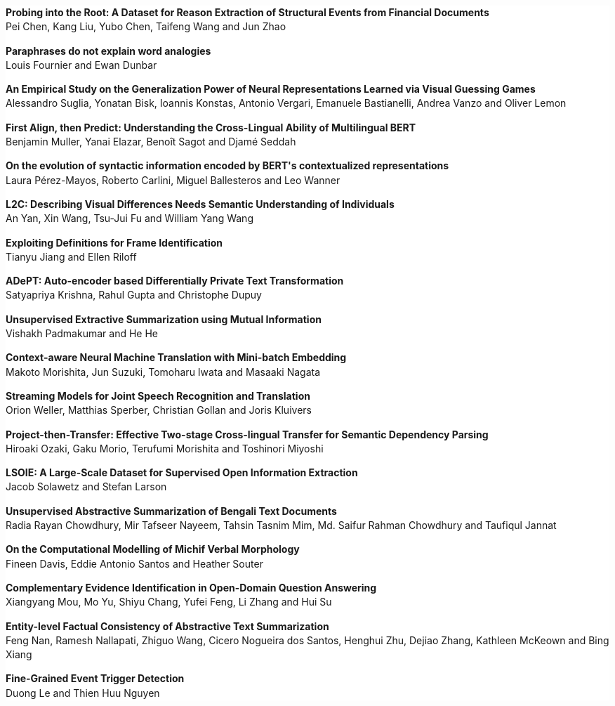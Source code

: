 **Probing into the Root: A Dataset for Reason Extraction of Structural Events from Financial Documents**<br/>
Pei Chen, Kang Liu, Yubo Chen, Taifeng Wang and Jun Zhao

**Paraphrases do not explain word analogies**<br/>
Louis Fournier and Ewan Dunbar

**An Empirical Study on the Generalization Power of Neural Representations Learned via Visual Guessing Games**<br/>
Alessandro Suglia, Yonatan Bisk, Ioannis Konstas, Antonio Vergari, Emanuele Bastianelli, Andrea Vanzo and Oliver Lemon

**First Align, then Predict: Understanding the Cross-Lingual Ability of Multilingual BERT**<br/>
Benjamin Muller, Yanai Elazar, Benoît Sagot and Djamé Seddah

**On the evolution of syntactic information encoded by BERT's contextualized representations**<br/>
Laura Pérez-Mayos, Roberto Carlini, Miguel Ballesteros and Leo Wanner

**L2C: Describing Visual Differences Needs Semantic Understanding of Individuals**<br/>
An Yan, Xin Wang, Tsu-Jui Fu and William Yang Wang

**Exploiting Definitions for Frame Identification**<br/>
Tianyu Jiang and Ellen Riloff

**ADePT: Auto-encoder based Differentially Private Text Transformation**<br/>
Satyapriya Krishna, Rahul Gupta and Christophe Dupuy

**Unsupervised Extractive Summarization using Mutual Information**<br/>
Vishakh Padmakumar and He He

**Context-aware Neural Machine Translation with Mini-batch Embedding**<br/>
Makoto Morishita, Jun Suzuki, Tomoharu Iwata and Masaaki Nagata

**Streaming Models for Joint Speech Recognition and Translation**<br/>
Orion Weller, Matthias Sperber, Christian Gollan and Joris Kluivers

**Project-then-Transfer: Effective Two-stage Cross-lingual Transfer for Semantic Dependency Parsing**<br/>
Hiroaki Ozaki, Gaku Morio, Terufumi Morishita and Toshinori Miyoshi

**LSOIE: A Large-Scale Dataset for Supervised Open Information Extraction**<br/>
Jacob Solawetz and Stefan Larson

**Unsupervised Abstractive Summarization of Bengali Text Documents**<br/>
Radia Rayan Chowdhury, Mir Tafseer Nayeem, Tahsin Tasnim Mim, Md. Saifur Rahman Chowdhury and Taufiqul Jannat

**On the Computational Modelling of Michif Verbal Morphology**<br/>
Fineen Davis, Eddie Antonio Santos and Heather Souter

**Complementary Evidence Identification in Open-Domain Question Answering**<br/>
Xiangyang Mou, Mo Yu, Shiyu Chang, Yufei Feng, Li Zhang and Hui Su

**Entity-level Factual Consistency of Abstractive Text Summarization**<br/>
Feng Nan, Ramesh Nallapati, Zhiguo Wang, Cicero Nogueira dos Santos, Henghui Zhu, Dejiao Zhang, Kathleen McKeown and Bing Xiang

**Fine-Grained Event Trigger Detection**<br/>
Duong Le and Thien Huu Nguyen
